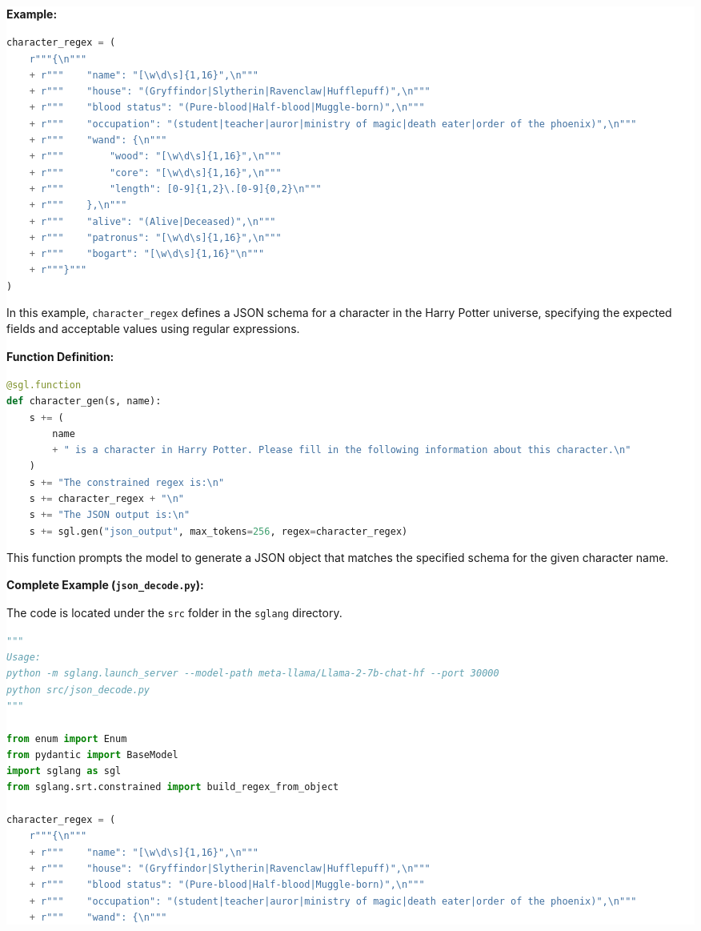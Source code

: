 **Example:**

  ```python
  character_regex = (
      r"""{\n"""
      + r"""    "name": "[\w\d\s]{1,16}",\n"""
      + r"""    "house": "(Gryffindor|Slytherin|Ravenclaw|Hufflepuff)",\n"""
      + r"""    "blood status": "(Pure-blood|Half-blood|Muggle-born)",\n"""
      + r"""    "occupation": "(student|teacher|auror|ministry of magic|death eater|order of the phoenix)",\n"""
      + r"""    "wand": {\n"""
      + r"""        "wood": "[\w\d\s]{1,16}",\n"""
      + r"""        "core": "[\w\d\s]{1,16}",\n"""
      + r"""        "length": [0-9]{1,2}\.[0-9]{0,2}\n"""
      + r"""    },\n"""
      + r"""    "alive": "(Alive|Deceased)",\n"""
      + r"""    "patronus": "[\w\d\s]{1,16}",\n"""
      + r"""    "bogart": "[\w\d\s]{1,16}"\n"""
      + r"""}"""
  )
  ```

In this example, `character_regex` defines a JSON schema for a character in the Harry Potter universe, specifying the expected fields and acceptable values using regular expressions.

**Function Definition:**

  ```python
  @sgl.function
  def character_gen(s, name):
      s += (
          name
          + " is a character in Harry Potter. Please fill in the following information about this character.\n"
      )
      s += "The constrained regex is:\n"
      s += character_regex + "\n"
      s += "The JSON output is:\n"
      s += sgl.gen("json_output", max_tokens=256, regex=character_regex)
  ```

This function prompts the model to generate a JSON object that matches the specified schema for the given character name.

**Complete Example (`json_decode.py`):**

The code is located under the `src` folder in the `sglang` directory.

  ```python
  """
  Usage:
  python -m sglang.launch_server --model-path meta-llama/Llama-2-7b-chat-hf --port 30000
  python src/json_decode.py
  """

  from enum import Enum
  from pydantic import BaseModel
  import sglang as sgl
  from sglang.srt.constrained import build_regex_from_object

  character_regex = (
      r"""{\n"""
      + r"""    "name": "[\w\d\s]{1,16}",\n"""
      + r"""    "house": "(Gryffindor|Slytherin|Ravenclaw|Hufflepuff)",\n"""
      + r"""    "blood status": "(Pure-blood|Half-blood|Muggle-born)",\n"""
      + r"""    "occupation": "(student|teacher|auror|ministry of magic|death eater|order of the phoenix)",\n"""
      + r"""    "wand": {\n"""
  ```